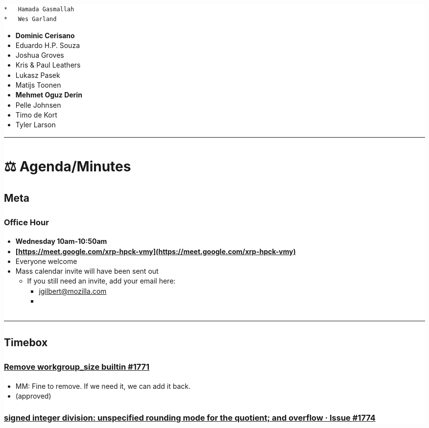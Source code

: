     *   Hamada Gasmallah
    *   Wes Garland
*   **Dominic Cerisano**
*   Eduardo H.P. Souza
*   Joshua Groves
*   Kris & Paul Leathers
*   Lukasz Pasek
*   Matijs Toonen
*   **Mehmet Oguz Derin**
*   Pelle Johnsen
*   Timo de Kort
*   Tyler Larson



---



# **⚖️ Agenda/Minutes**


## Meta


### Office Hour



*   **Wednesday 10am-10:50am**
*   **[https://meet.google.com/xrp-hpck-vmy](https://meet.google.com/xrp-hpck-vmy)**
*   Everyone welcome
*   Mass calendar invite will have been sent out
    *   If you still need an invite, add your email here:
        *   [jgilbert@mozilla.com](mailto:jgilbert@mozilla.com)
        *   


## 

---



## Timebox


### [Remove workgroup_size builtin #1771](https://github.com/gpuweb/gpuweb/pull/1771)



*   MM: Fine to remove. If we need it, we can add it back.
*   (approved)


### [signed integer division: unspecified rounding mode for the quotient; and overflow · Issue #1774](https://github.com/gpuweb/gpuweb/issues/1774)
